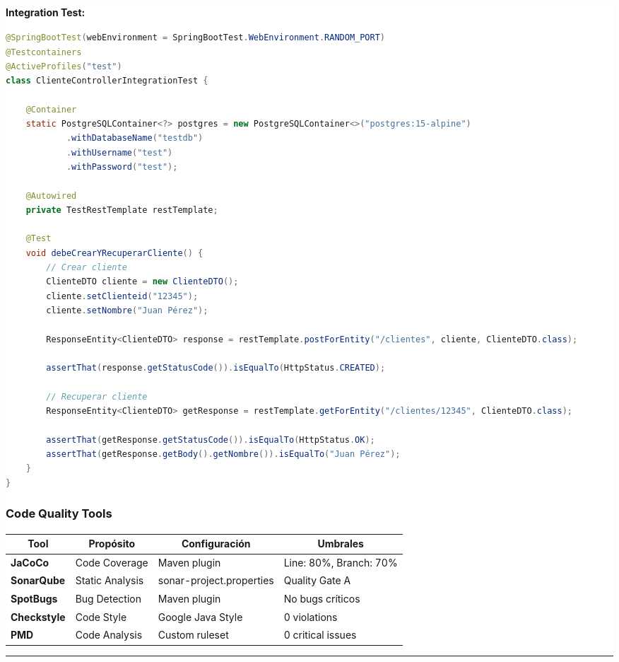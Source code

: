 **Integration Test:**
```java
@SpringBootTest(webEnvironment = SpringBootTest.WebEnvironment.RANDOM_PORT)
@Testcontainers
@ActiveProfiles("test")
class ClienteControllerIntegrationTest {
    
    @Container
    static PostgreSQLContainer<?> postgres = new PostgreSQLContainer<>("postgres:15-alpine")
            .withDatabaseName("testdb")
            .withUsername("test")
            .withPassword("test");
    
    @Autowired
    private TestRestTemplate restTemplate;
    
    @Test
    void debeCrearYRecuperarCliente() {
        // Crear cliente
        ClienteDTO cliente = new ClienteDTO();
        cliente.setClienteid("12345");
        cliente.setNombre("Juan Pérez");
        
        ResponseEntity<ClienteDTO> response = restTemplate.postForEntity("/clientes", cliente, ClienteDTO.class);
        
        assertThat(response.getStatusCode()).isEqualTo(HttpStatus.CREATED);
        
        // Recuperar cliente
        ResponseEntity<ClienteDTO> getResponse = restTemplate.getForEntity("/clientes/12345", ClienteDTO.class);
        
        assertThat(getResponse.getStatusCode()).isEqualTo(HttpStatus.OK);
        assertThat(getResponse.getBody().getNombre()).isEqualTo("Juan Pérez");
    }
}
```

### **Code Quality Tools**

| Tool | Propósito | Configuración | Umbrales |
|------|-----------|---------------|----------|
| **JaCoCo** | Code Coverage | Maven plugin | Line: 80%, Branch: 70% |
| **SonarQube** | Static Analysis | sonar-project.properties | Quality Gate A |
| **SpotBugs** | Bug Detection | Maven plugin | No bugs críticos |
| **Checkstyle** | Code Style | Google Java Style | 0 violations |
| **PMD** | Code Analysis | Custom ruleset | 0 critical issues |

---
